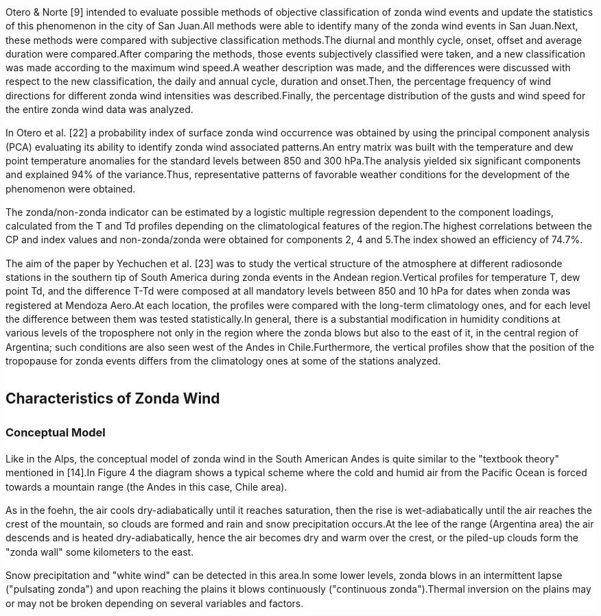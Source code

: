 Otero & Norte [9] intended to evaluate possible methods of objective classification of zonda wind events and update the statistics of this phenomenon in the city of San Juan.All methods were able to identify many of the zonda wind events in San Juan.Next, these methods were compared with subjective classification methods.The diurnal and monthly cycle, onset, offset and average duration were compared.After comparing the methods, those events subjectively classified were taken, and a new classification was made according to the maximum wind speed.A weather description was made, and the differences were discussed with respect to the new classification, the daily and annual cycle, duration and onset.Then, the percentage frequency of wind directions for different zonda wind intensities was described.Finally, the percentage distribution of the gusts and wind speed for the entire zonda wind data was analyzed.

In Otero et al. [22] a probability index of surface zonda wind occurrence was obtained by using the principal component analysis (PCA) evaluating its ability to identify zonda wind associated patterns.An entry matrix was built with the temperature and dew point temperature anomalies for the standard levels between 850 and 300 hPa.The analysis yielded six significant components and explained 94% of the variance.Thus, representative patterns of favorable weather conditions for the development of the phenomenon were obtained.

The zonda/non-zonda indicator can be estimated by a logistic multiple regression dependent to the component loadings, calculated from the T and Td profiles depending on the climatological features of the region.The highest correlations between the CP and index values and non-zonda/zonda were obtained for components 2, 4 and 5.The index showed an efficiency of 74.7%.

The aim of the paper by Yechuchen et al. [23] was to study the vertical structure of the atmosphere at different radiosonde stations in the southern tip of South America during zonda events in the Andean region.Vertical profiles for temperature T, dew point Td, and the difference T-Td were composed at all mandatory levels between 850 and 10 hPa for dates when zonda was registered at Mendoza Aero.At each location, the profiles were compared with the long-term climatology ones, and for each level the difference between them was tested statistically.In general, there is a substantial modification in humidity conditions at various levels of the troposphere not only in the region where the zonda blows but also to the east of it, in the central region of Argentina; such conditions are also seen west of the Andes in Chile.Furthermore, the vertical profiles show that the position of the tropopause for zonda events differs from the climatology ones at some of the stations analyzed.


## Characteristics of Zonda Wind


### Conceptual Model

Like in the Alps, the conceptual model of zonda wind in the South American Andes is quite similar to the "textbook theory" mentioned in [14].In Figure 4 the diagram shows a typical scheme where the cold and humid air from the Pacific Ocean is forced towards a mountain range (the Andes in this case, Chile area).

As in the foehn, the air cools dry-adiabatically until it reaches saturation, then the rise is wet-adiabatically until the air reaches the crest of the mountain, so clouds are formed and rain and snow precipitation occurs.At the lee of the range (Argentina area) the air descends and is heated dry-adiabatically, hence the air becomes dry and warm over the crest, or the piled-up clouds form the "zonda wall" some kilometers to the east.

Snow precipitation and "white wind" can be detected in this area.In some lower levels, zonda blows in an intermittent lapse ("pulsating zonda") and upon reaching the plains it blows continuously ("continuous zonda").Thermal inversion on the plains may or may not be broken depending on several variables and factors.
